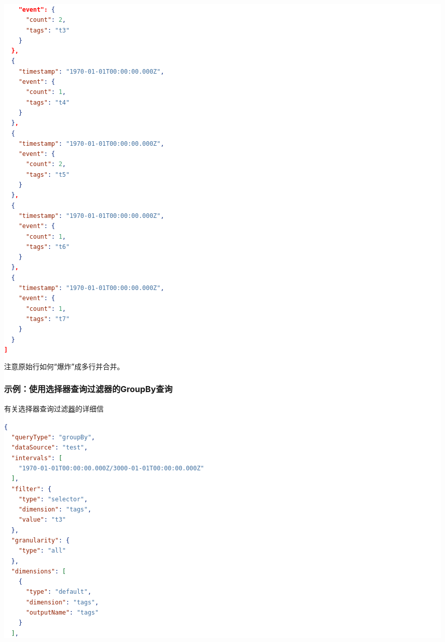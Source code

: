 ```json
    "event": {
      "count": 2,
      "tags": "t3"
    }
  },
  {
    "timestamp": "1970-01-01T00:00:00.000Z",
    "event": {
      "count": 1,
      "tags": "t4"
    }
  },
  {
    "timestamp": "1970-01-01T00:00:00.000Z",
    "event": {
      "count": 2,
      "tags": "t5"
    }
  },
  {
    "timestamp": "1970-01-01T00:00:00.000Z",
    "event": {
      "count": 1,
      "tags": "t6"
    }
  },
  {
    "timestamp": "1970-01-01T00:00:00.000Z",
    "event": {
      "count": 1,
      "tags": "t7"
    }
  }
]
```

注意原始行如何“爆炸”成多行并合并。

### 示例：使用选择器查询过滤器的GroupBy查询

有关选择器查询过滤[器](http://druid.io/docs/0.12.3/querying/filters.html)的详细信

```json
{
  "queryType": "groupBy",
  "dataSource": "test",
  "intervals": [
    "1970-01-01T00:00:00.000Z/3000-01-01T00:00:00.000Z"
  ],
  "filter": {
    "type": "selector",
    "dimension": "tags",
    "value": "t3"
  },
  "granularity": {
    "type": "all"
  },
  "dimensions": [
    {
      "type": "default",
      "dimension": "tags",
      "outputName": "tags"
    }
  ],
```
